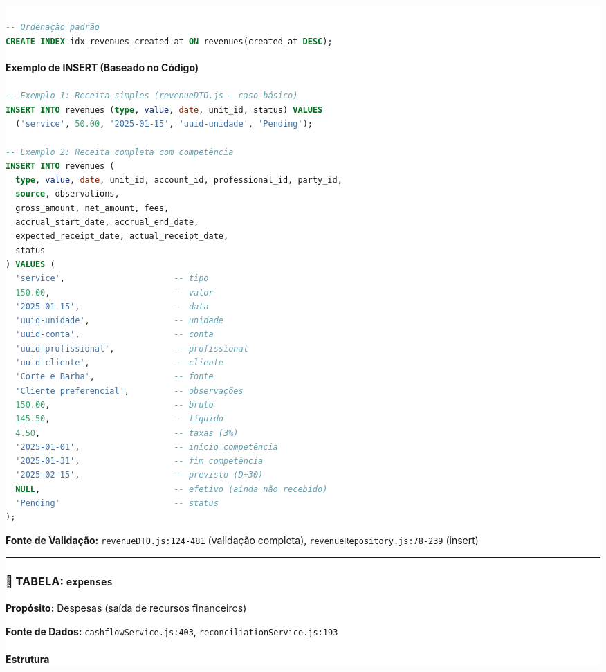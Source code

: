 ```sql

-- Ordenação padrão
CREATE INDEX idx_revenues_created_at ON revenues(created_at DESC);
```

#### Exemplo de INSERT (Baseado no Código)

```sql
-- Exemplo 1: Receita simples (revenueDTO.js - caso básico)
INSERT INTO revenues (type, value, date, unit_id, status) VALUES
  ('service', 50.00, '2025-01-15', 'uuid-unidade', 'Pending');

-- Exemplo 2: Receita completa com competência
INSERT INTO revenues (
  type, value, date, unit_id, account_id, professional_id, party_id,
  source, observations,
  gross_amount, net_amount, fees,
  accrual_start_date, accrual_end_date,
  expected_receipt_date, actual_receipt_date,
  status
) VALUES (
  'service',                      -- tipo
  150.00,                         -- valor
  '2025-01-15',                   -- data
  'uuid-unidade',                 -- unidade
  'uuid-conta',                   -- conta
  'uuid-profissional',            -- profissional
  'uuid-cliente',                 -- cliente
  'Corte e Barba',                -- fonte
  'Cliente preferencial',         -- observações
  150.00,                         -- bruto
  145.50,                         -- líquido
  4.50,                           -- taxas (3%)
  '2025-01-01',                   -- início competência
  '2025-01-31',                   -- fim competência
  '2025-02-15',                   -- previsto (D+30)
  NULL,                           -- efetivo (ainda não recebido)
  'Pending'                       -- status
);
```

**Fonte de Validação:** `revenueDTO.js:124-481` (validação completa), `revenueRepository.js:78-239` (insert)

---

### 💸 TABELA: `expenses`

**Propósito:** Despesas (saída de recursos financeiros)

**Fonte de Dados:** `cashflowService.js:403`, `reconciliationService.js:193`

#### Estrutura
